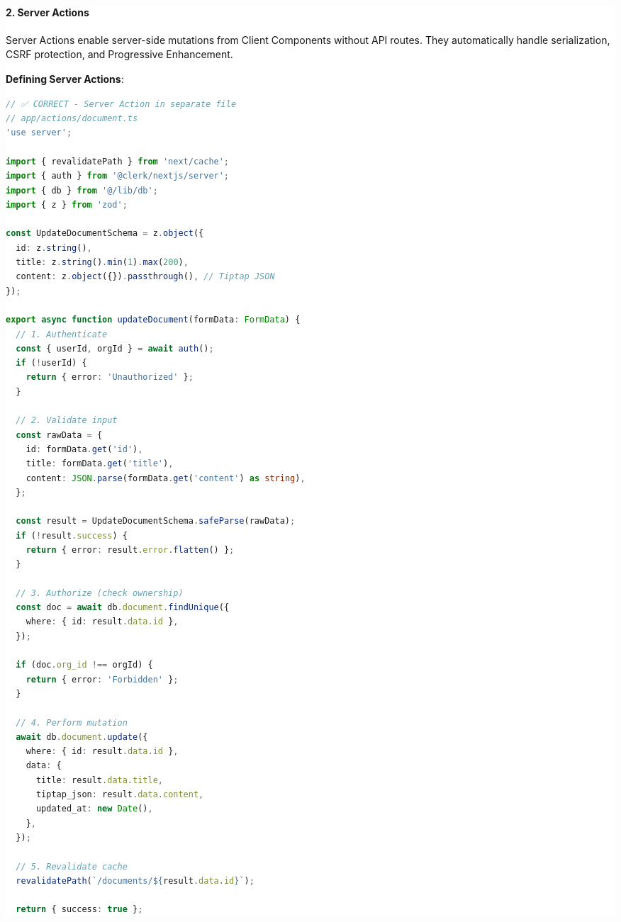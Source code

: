 #### 2. Server Actions

Server Actions enable server-side mutations from Client Components without API routes. They automatically handle serialization, CSRF protection, and Progressive Enhancement.

**Defining Server Actions**:

```typescript
// ✅ CORRECT - Server Action in separate file
// app/actions/document.ts
'use server';

import { revalidatePath } from 'next/cache';
import { auth } from '@clerk/nextjs/server';
import { db } from '@/lib/db';
import { z } from 'zod';

const UpdateDocumentSchema = z.object({
  id: z.string(),
  title: z.string().min(1).max(200),
  content: z.object({}).passthrough(), // Tiptap JSON
});

export async function updateDocument(formData: FormData) {
  // 1. Authenticate
  const { userId, orgId } = await auth();
  if (!userId) {
    return { error: 'Unauthorized' };
  }

  // 2. Validate input
  const rawData = {
    id: formData.get('id'),
    title: formData.get('title'),
    content: JSON.parse(formData.get('content') as string),
  };

  const result = UpdateDocumentSchema.safeParse(rawData);
  if (!result.success) {
    return { error: result.error.flatten() };
  }

  // 3. Authorize (check ownership)
  const doc = await db.document.findUnique({
    where: { id: result.data.id },
  });

  if (doc.org_id !== orgId) {
    return { error: 'Forbidden' };
  }

  // 4. Perform mutation
  await db.document.update({
    where: { id: result.data.id },
    data: {
      title: result.data.title,
      tiptap_json: result.data.content,
      updated_at: new Date(),
    },
  });

  // 5. Revalidate cache
  revalidatePath(`/documents/${result.data.id}`);

  return { success: true };
```